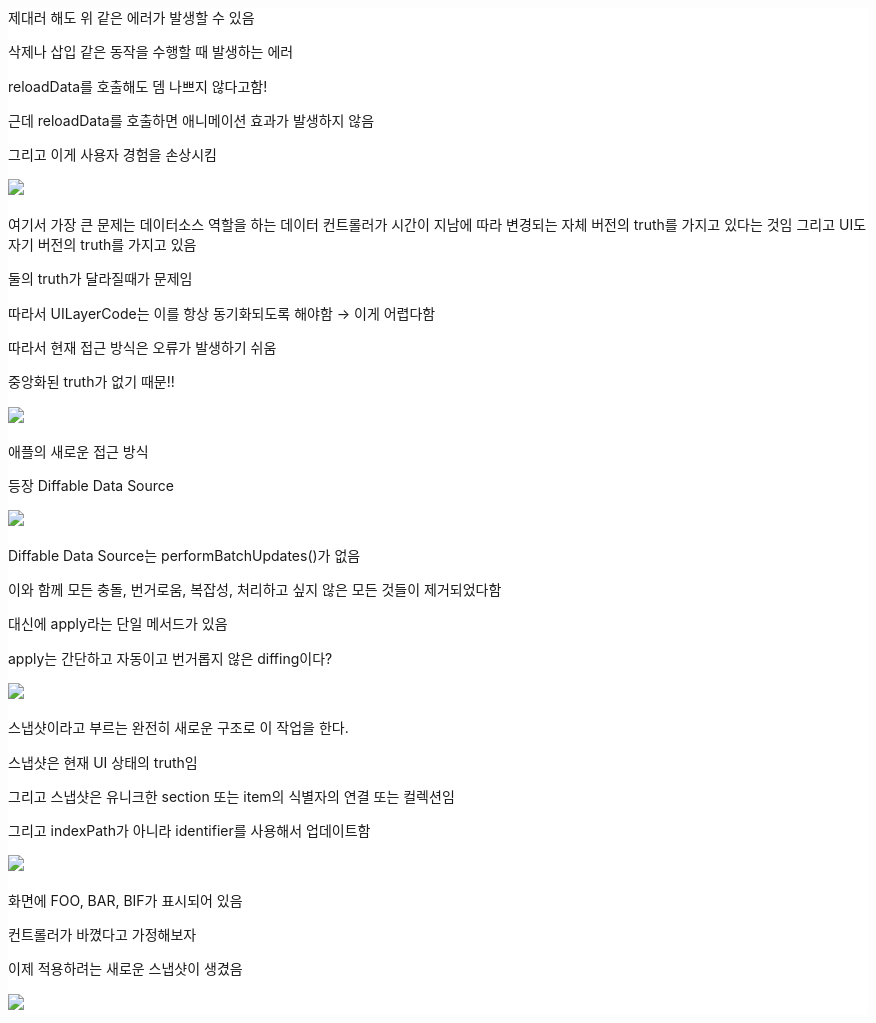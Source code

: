
제대러 해도 위 같은 에러가 발생할 수 있음

삭제나 삽입 같은 동작을 수행할 때 발생하는 에러

reloadData를 호출해도 뎀 나쁘지 않다고함!

근데 reloadData를 호출하면 애니메이션 효과가 발생하지 않음

그리고 이게 사용자 경험을 손상시킴

![](https://velog.velcdn.com/images/xoxo0223/post/57bce4f8-9f81-431b-ad1b-7d563d433c2d/image.png)

여기서 가장 큰 문제는 데이터소스 역할을 하는 데이터 컨트롤러가 시간이 지남에 따라 변경되는 자체 버전의 truth를 가지고 있다는 것임 그리고 UI도 자기 버전의 truth를 가지고 있음 

둘의 truth가 달라질때가 문제임

따라서 UILayerCode는 이를 항상 동기화되도록 해야함 → 이게 어렵다함

따라서 현재 접근 방식은 오류가 발생하기 쉬움

중앙화된 truth가 없기 때문!!

![](https://velog.velcdn.com/images/xoxo0223/post/86d9d77b-c881-4d5e-8cc1-8617a06e91b1/image.png)


애플의 새로운 접근 방식

등장 Diffable Data Source

![](https://velog.velcdn.com/images/xoxo0223/post/6af22f2f-4ace-4d12-bbab-7c40768a8beb/image.png)


Diffable Data Source는 performBatchUpdates()가 없음

이와 함께 모든 충돌, 번거로움, 복잡성, 처리하고 싶지 않은 모든 것들이 제거되었다함

대신에 apply라는 단일 메서드가 있음

apply는 간단하고 자동이고 번거롭지 않은 diffing이다?

![](https://velog.velcdn.com/images/xoxo0223/post/1a70f5a5-0ada-481c-ab9f-be67ee139b18/image.png)


스냅샷이라고 부르는 완전히 새로운 구조로 이 작업을 한다.

스냅샷은 현재 UI 상태의 truth임 

그리고 스냅샷은 유니크한 section 또는 item의 식별자의 연결 또는 컬렉션임

그리고 indexPath가 아니라 identifier를 사용해서 업데이트함

![](https://velog.velcdn.com/images/xoxo0223/post/ae2d1b06-4833-40be-bba7-a8f1ba250356/image.png)


화면에 FOO, BAR, BIF가 표시되어 있음

컨트롤러가 바꼈다고 가정해보자

이제 적용하려는 새로운 스냅샷이 생겼음

![](https://velog.velcdn.com/images/xoxo0223/post/bdf3dcf0-6098-498a-b214-cdc59d0687c4/image.png)
